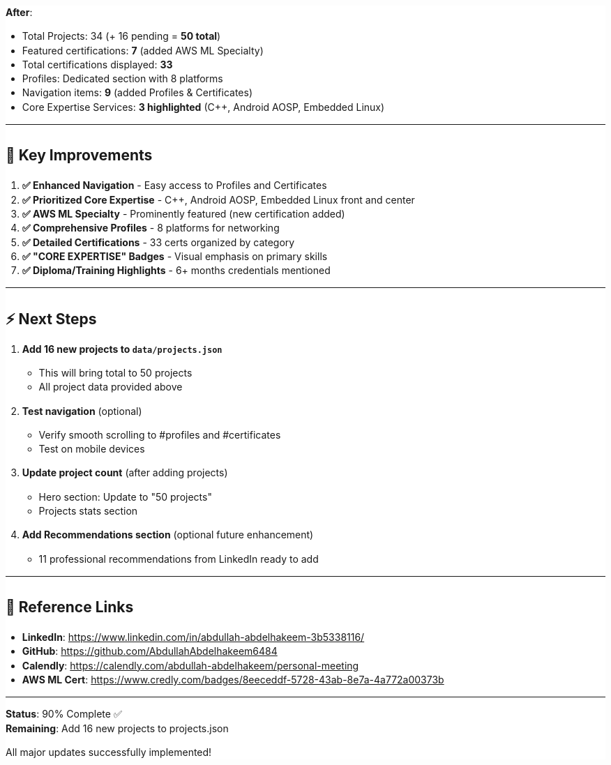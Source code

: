 **After**:
- Total Projects: 34 (+ 16 pending = **50 total**)
- Featured certifications: **7** (added AWS ML Specialty)
- Total certifications displayed: **33**
- Profiles: Dedicated section with 8 platforms
- Navigation items: **9** (added Profiles & Certificates)
- Core Expertise Services: **3 highlighted** (C++, Android AOSP, Embedded Linux)

---

## 🎯 Key Improvements

1. **✅ Enhanced Navigation** - Easy access to Profiles and Certificates
2. **✅ Prioritized Core Expertise** - C++, Android AOSP, Embedded Linux front and center
3. **✅ AWS ML Specialty** - Prominently featured (new certification added)
4. **✅ Comprehensive Profiles** - 8 platforms for networking
5. **✅ Detailed Certifications** - 33 certs organized by category
6. **✅ "CORE EXPERTISE" Badges** - Visual emphasis on primary skills
7. **✅ Diploma/Training Highlights** - 6+ months credentials mentioned

---

## ⚡ Next Steps

1. **Add 16 new projects to `data/projects.json`**
   - This will bring total to 50 projects
   - All project data provided above

2. **Test navigation** (optional)
   - Verify smooth scrolling to #profiles and #certificates
   - Test on mobile devices

3. **Update project count** (after adding projects)
   - Hero section: Update to "50 projects"
   - Projects stats section

4. **Add Recommendations section** (optional future enhancement)
   - 11 professional recommendations from LinkedIn ready to add

---

## 🔗 Reference Links

- **LinkedIn**: https://www.linkedin.com/in/abdullah-abdelhakeem-3b5338116/
- **GitHub**: https://github.com/AbdullahAbdelhakeem6484
- **Calendly**: https://calendly.com/abdullah-abdelhakeem/personal-meeting
- **AWS ML Cert**: https://www.credly.com/badges/8eeceddf-5728-43ab-8e7a-4a772a00373b

---

**Status**: 90% Complete ✅  
**Remaining**: Add 16 new projects to projects.json

All major updates successfully implemented!

